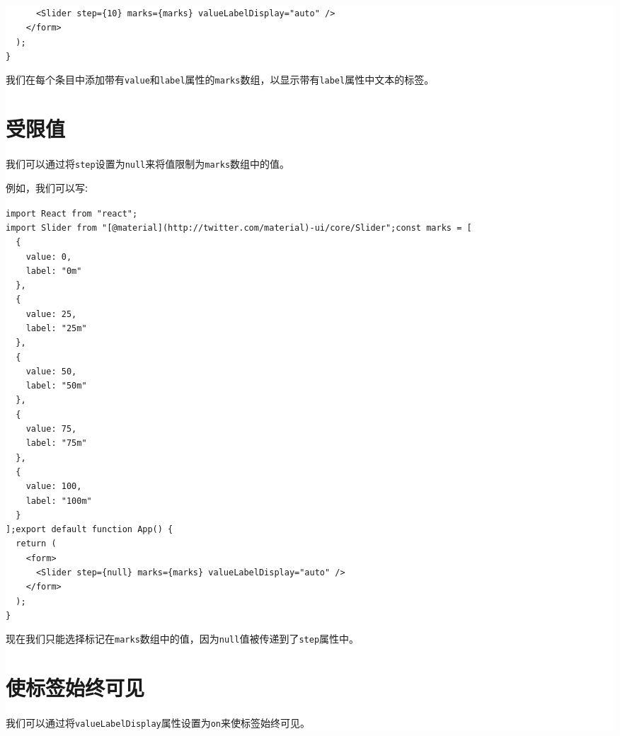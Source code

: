 ```
      <Slider step={10} marks={marks} valueLabelDisplay="auto" />
    </form>
  );
}
```

我们在每个条目中添加带有`value`和`label`属性的`marks`数组，以显示带有`label`属性中文本的标签。

# 受限值

我们可以通过将`step`设置为`null`来将值限制为`marks`数组中的值。

例如，我们可以写:

```
import React from "react";
import Slider from "[@material](http://twitter.com/material)-ui/core/Slider";const marks = [
  {
    value: 0,
    label: "0m"
  },
  {
    value: 25,
    label: "25m"
  },
  {
    value: 50,
    label: "50m"
  },
  {
    value: 75,
    label: "75m"
  },
  {
    value: 100,
    label: "100m"
  }
];export default function App() {
  return (
    <form>
      <Slider step={null} marks={marks} valueLabelDisplay="auto" />
    </form>
  );
}
```

现在我们只能选择标记在`marks`数组中的值，因为`null`值被传递到了`step`属性中。

# 使标签始终可见

我们可以通过将`valueLabelDisplay`属性设置为`on`来使标签始终可见。
